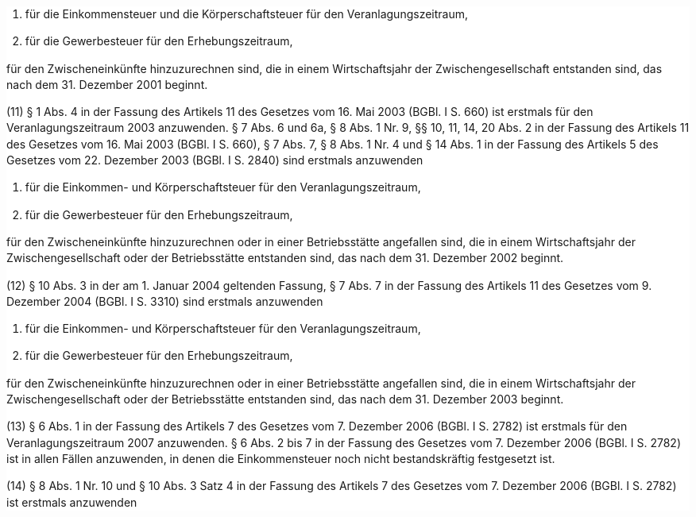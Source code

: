 1.  für die Einkommensteuer und die Körperschaftsteuer für den
    Veranlagungszeitraum,


2.  für die Gewerbesteuer für den Erhebungszeitraum,



für den Zwischeneinkünfte hinzuzurechnen sind, die in einem
Wirtschaftsjahr der Zwischengesellschaft entstanden sind, das nach dem
31\. Dezember 2001 beginnt.

(11) § 1 Abs. 4 in der Fassung des Artikels 11 des Gesetzes vom 16.
Mai 2003 (BGBl. I S. 660) ist erstmals für den Veranlagungszeitraum
2003 anzuwenden. § 7 Abs. 6 und 6a, § 8 Abs. 1 Nr. 9, §§ 10, 11, 14,
20 Abs. 2 in der Fassung des Artikels 11 des Gesetzes vom 16. Mai 2003
(BGBl. I S. 660), § 7 Abs. 7, § 8 Abs. 1 Nr. 4 und § 14 Abs. 1 in der
Fassung des Artikels 5 des Gesetzes vom 22. Dezember 2003 (BGBl. I S.
2840) sind erstmals anzuwenden

1.  für die Einkommen- und Körperschaftsteuer für den
    Veranlagungszeitraum,


2.  für die Gewerbesteuer für den Erhebungszeitraum,



für den Zwischeneinkünfte hinzuzurechnen oder in einer Betriebsstätte
angefallen sind, die in einem Wirtschaftsjahr der Zwischengesellschaft
oder der Betriebsstätte entstanden sind, das nach dem 31. Dezember
2002 beginnt.

(12) § 10 Abs. 3 in der am 1. Januar 2004 geltenden Fassung, § 7 Abs.
7 in der Fassung des Artikels 11 des Gesetzes vom 9. Dezember 2004
(BGBl. I S. 3310) sind erstmals anzuwenden

1.  für die Einkommen- und Körperschaftsteuer für den
    Veranlagungszeitraum,


2.  für die Gewerbesteuer für den Erhebungszeitraum,



für den Zwischeneinkünfte hinzuzurechnen oder in einer Betriebsstätte
angefallen sind, die in einem Wirtschaftsjahr der Zwischengesellschaft
oder der Betriebsstätte entstanden sind, das nach dem 31. Dezember
2003 beginnt.

(13) § 6 Abs. 1 in der Fassung des Artikels 7 des Gesetzes vom 7.
Dezember 2006 (BGBl. I S. 2782) ist erstmals für den
Veranlagungszeitraum 2007 anzuwenden. § 6 Abs. 2 bis 7 in der Fassung
des Gesetzes vom 7. Dezember 2006 (BGBl. I S. 2782) ist in allen
Fällen anzuwenden, in denen die Einkommensteuer noch nicht
bestandskräftig festgesetzt ist.

(14) § 8 Abs. 1 Nr. 10 und § 10 Abs. 3 Satz 4 in der Fassung des
Artikels 7 des Gesetzes vom 7. Dezember 2006 (BGBl. I S. 2782) ist
erstmals anzuwenden
